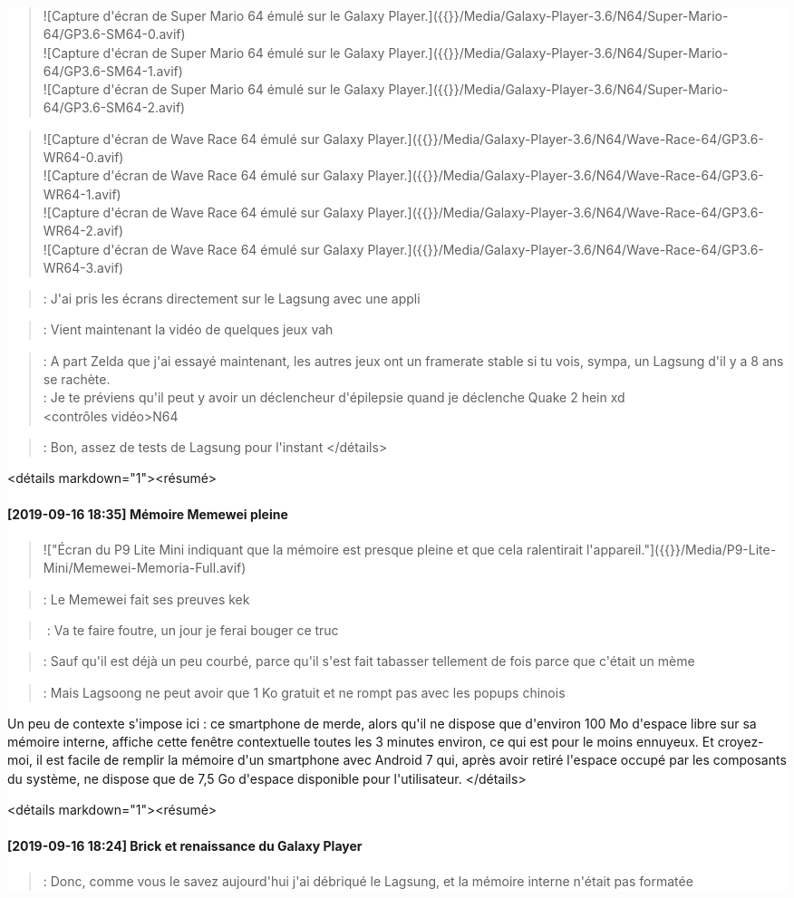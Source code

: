 > ![Capture d'écran de Super Mario 64 émulé sur le Galaxy Player.]({{<assetsRoot >}}/Media/Galaxy-Player-3.6/N64/Super-Mario-64/GP3.6-SM64-0.avif)  
> ![Capture d'écran de Super Mario 64 émulé sur le Galaxy Player.]({{<assetsRoot >}}/Media/Galaxy-Player-3.6/N64/Super-Mario-64/GP3.6-SM64-1.avif)  
> ![Capture d'écran de Super Mario 64 émulé sur le Galaxy Player.]({{<assetsRoot >}}/Media/Galaxy-Player-3.6/N64/Super-Mario-64/GP3.6-SM64-2.avif)  

> ![Capture d'écran de Wave Race 64 émulé sur Galaxy Player.]({{<assetsRoot >}}/Media/Galaxy-Player-3.6/N64/Wave-Race-64/GP3.6-WR64-0.avif)  
> ![Capture d'écran de Wave Race 64 émulé sur Galaxy Player.]({{<assetsRoot >}}/Media/Galaxy-Player-3.6/N64/Wave-Race-64/GP3.6-WR64-1.avif)  
> ![Capture d'écran de Wave Race 64 émulé sur Galaxy Player.]({{<assetsRoot >}}/Media/Galaxy-Player-3.6/N64/Wave-Race-64/GP3.6-WR64-2.avif)  
> ![Capture d'écran de Wave Race 64 émulé sur Galaxy Player.]({{<assetsRoot >}}/Media/Galaxy-Player-3.6/N64/Wave-Race-64/GP3.6-WR64-3.avif)  

> : J'ai pris les écrans directement sur le Lagsung avec une appli

> : Vient maintenant la vidéo de quelques jeux vah

> : A part Zelda que j'ai essayé maintenant, les autres jeux ont un framerate stable si tu vois, sympa, un Lagsung d'il y a 8 ans se rachète.  
> : Je te préviens qu'il peut y avoir un déclencheur d'épilepsie quand je déclenche Quake 2 hein xd  
> <contrôles vidéo><source src="{{< assetsRoot >}}/Media/Galaxy-Player-3.6/N64/GP3.6-N64-Misc.webm" type="video/webm">N64</video >

> : Bon, assez de tests de Lagsung pour l'instant
</détails>

<détails markdown="1"><résumé>
#### [2019-09-16 18:35] Mémoire Memewei pleine </summary>
> !["Écran du P9 Lite Mini indiquant que la mémoire est presque pleine et que cela ralentirait l'appareil."]({{<assetsRoot >}}/Media/P9-Lite-Mini/Memewei-Memoria-Full.avif)

> : Le Memewei fait ses preuves kek

> : Va te faire foutre, un jour je ferai bouger ce truc

> : Sauf qu'il est déjà un peu courbé, parce qu'il s'est fait tabasser tellement de fois parce que c'était un mème

> : Mais Lagsoong ne peut avoir que 1 Ko gratuit et ne rompt pas avec les popups chinois

Un peu de contexte s'impose ici : ce smartphone de merde, alors qu'il ne dispose que d'environ 100 Mo d'espace libre sur sa mémoire interne, affiche cette fenêtre contextuelle toutes les 3 minutes environ, ce qui est pour le moins ennuyeux. Et croyez-moi, il est facile de remplir la mémoire d'un smartphone avec Android 7 qui, après avoir retiré l'espace occupé par les composants du système, ne dispose que de 7,5 Go d'espace disponible pour l'utilisateur.
</détails>

<détails markdown="1"><résumé>
#### [2019-09-16 18:24] Brick et renaissance du Galaxy Player </summary>
> : Donc, comme vous le savez aujourd'hui j'ai débriqué le Lagsung, et la mémoire interne n'était pas formatée
